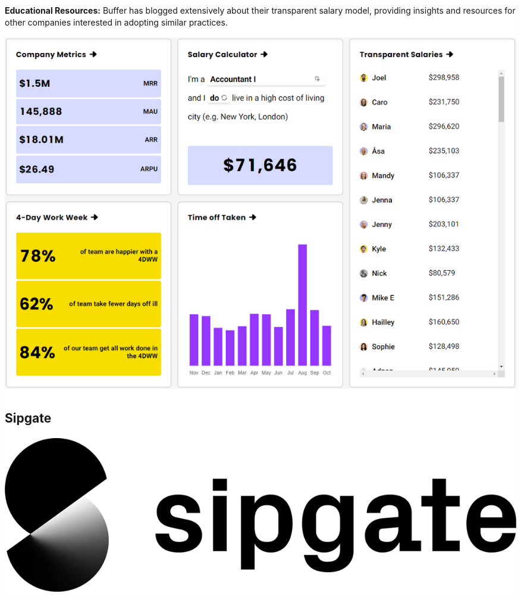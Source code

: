 **Educational Resources:** Buffer has blogged extensively about their transparent salary model, providing insights and resources for other companies interested in adopting similar practices.

![](images/buffer_dashboard.png)

## Sipgate

![sipgate_logo](images/sipgate_Logo.png)
